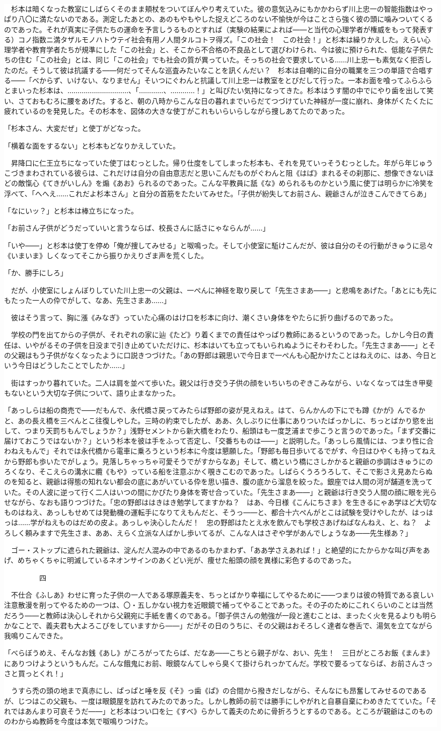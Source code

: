 　杉本は暗くなった教室にしばらくそのまま頬杖をついてぼんやり考えていた。彼の意気込みにもかかわらず川上忠一の智能指数はやっぱり八〇に満たないのである。測定したあとの、あのもやもやした捉えどころのない不愉快が今はことさら強く彼の頭に噛みついてくるのであった。それが真実に子供たちの運命を予言しうるものとすれば（実験の結果によれば――と当代の心理学者が権威をもって発表する）コノ指数ニ満タザルモノハトウテイ社会有用ノ人間タルコトヲ得ズ。「この社会！　この社会！」と杉本は繰りかえした。えらい心理学者や教育学者たちが規準にした「この社会」と、そこから不合格の不良品として選びわけられ、今は彼に預けられた、低能な子供たちの住む「この社会」とは、同じ「この社会」でも社会の質が異っていた。そっちの社会で要求している……川上忠一も素気なく拒否したのだ。そうして彼は抗議する――何だってそんな巡査みたいなことを訊くんだい？　杉本は自嘲的に自分の職業を三つの単語で合唱する――「べからず、いけない、なりません」そいつにぐわんと抗議して川上忠一は教室をとびだして行った。一本お面を喰ってふらふらとまいった杉本は、…………………………、「…………、…………！」と叫びたい気持になってきた。杉本はうす闇の中でにやり歯を出して笑い、さておもむろに腰をあげた。すると、朝の八時からこんな日の暮れまでいらだてつづけていた神経が一度に崩れ、身体がくたくたに疲れているのを発見した。その杉本を、図体の大きな使丁がこれもいらいらしながら捜しあてたのであった。

「杉本さん、大変だぜ」と使丁がどなった。

「横着な面をするない」と杉本もどなりかえしていた。

　昇降口に仁王立ちになっていた使丁はむっとした。帰り仕度をしてしまった杉本も、それを見ていっそうむっとした。年がら年じゅうこづきまわされている彼らは、これだけは自分の自由意志だと思いこんだものがぐわんと阻《はば》まれるその刹那に、想像できないほどの敵愾心《てきがいしん》を煽《あお》られるのであった。こんな平教員に舐《な》められるものかという風に使丁は明らかに冷笑を浮べて、「へへえ……これだよ杉本さん」と自分の首筋をたたいてみせた。「子供が紛失してお前さん、親爺さんが泣きこんできてらあ」

「なにいッ？」と杉本は棒立ちになった。

「お前さん子供がどうだっていいと言うならば、校長さんに話さにゃならんが……」

「いや――」と杉本は使丁を停め「俺が捜してみせる」と呶鳴った。そして小使室に駈けこんだが、彼は自分のその行動がきゅうに忌々《いまいま》しくなってそこから振りかえりざま声を荒くした。

「か、勝手にしろ」

　だが、小使室にしょんぼりしていた川上忠一の父親は、一ぺんに神経を取り戻して「先生さまあ――」と悲鳴をあげた。「あとにも先にもたった一人の伜でがして、なあ、先生さまあ……」

　彼はそう言って、胸に漲《みなぎ》っていた心痛のはけ口を杉本に向け、潮くさい身体をやたらに折り曲げるのであった。

　学校の門を出てからの子供が、それぞれの家に辿《たど》り着くまでの責任はやっぱり教師にあるというのであった。しかし今日の責任は、いやがるその子供を日没まで引き止めていただけに、杉本はいても立ってもいられぬようにそわそわした。「先生さまあ――」とその父親はもう子供がなくなったように口説きつづけた。「あの野郎は親思いで今日まで一ぺんも心配かけたことはねえのに、はあ、今日という今日はどうしたことでしたか……」

　街はすっかり暮れていた。二人は肩を並べて歩いた。親父は行き交う子供の顔をいちいちのぞきこみながら、いなくなっては生き甲斐もないという大切な子供について、語り止まなかった。

「あっしらは船の商売で――だもんで、永代橋さ戻ってみたらば野郎の姿が見えねえ。はて、らんかんの下にでも蹲《かが》んでるかと、あの長え橋を三べんとこ往復しやした。三時の約束でしたが、ああ、久しぶりに仕事にありついたばっかしに、ちっとばかり慾を出して、つまり天罰ちもんでしょうか？」浅野セメントから新大橋をわたり、船頭はも一度芝浦まで歩こうと言うのであった。「まず交番に届けておこうではないか？」という杉本を彼は手をふって否定し、「交番ちものは――」と説明した。「あっしら風情には、つまり性に合わねえもんで」それでは永代橋から電車に乗ろうという杉本に今度は懇願した。「野郎も毎日歩いてるでがす、今日はひやくも持ってねえから野郎も歩いたでがしょう。見落しちゃっちゃ可愛そうでがすからなあ」そして、橋という橋にさしかかると親爺の歩調はきゅうにのろくなり、そこえらの溝水に纜《もや》っている船を注意ぶかく覗きこむのであった。しばらくうろうろして、そこで影さえ見あたらぬのを知ると、親爺は得態の知れない都会の底にあがいている伜を思い描き、腹の底から溜息を絞った。銀座では人間の河が舗道を洗っていた。その人波に逆って行く二人はいつの間にかぴたり身体を寄せ合っていた。「先生さまあ――」と親爺は行き交う人間の顔に眼を光らせながら、なおも語りつづけた。「忠の野郎ははきはき勉学してますかね？　はあ、今日様《こんにちさま》を生きるにゃあ学ほど大切なものはねえ、あっしもせめては発動機の運転手になりてえもんだと、そうっ――と、都合十六ぺんがとこは試験を受けやしたが、はっはっは……学がねえものはだめの皮よ。あっしゃ決心したんだ！　忠の野郎はたとえ水を飲んでも学校さあげねばなんねえ、と、ね？　よろしく頼みますで先生さま、ああ、えらく立派な人ばかし歩いてるが、こんな人はさぞや学があんでしょうなあ――先生様あ？」

　ゴー・ストップに遮られた親爺は、淀んだ人混みの中であるのもかまわず、「ああ学さえあれば！」と絶望的にたからかな叫び声をあげ、めちゃくちゃに明滅しているネオンサインのあくどい光が、痩せた船頭の顔を異様に彩色するのであった。



　　　　　四



　不仕合《ふしあ》わせに育った子供の一人である塚原義夫を、ちっとばかり幸福にしてやるために――つまりは彼の特質である哀しい注意散漫を削ってやるための一つは、〇・五しかない視力を近眼鏡で補ってやることであった。その子のためにこれくらいのことは当然だろう――と教師は決心しそれから父親宛に手紙を書くのである。「御子供さんの勉強が一段と進むことは、まったく火を見るよりも明らかなことで、義夫君も大よろこびをしていますから――」だがその日のうちに、その父親はおそろしく達者な巻舌で、湯気を立てながら我鳴りこんできた。

「べらぼうめえ、そんなお銭《あし》がころがってたらば、だなあ――こちとら親子がな、おい、先生！　三日がところお飯《まんま》にありつけようというもんだ。こんな餓鬼にお前、眼鏡なんてしゃら臭くて掛けられっかてんだ。学校で要るってならば、お前さんさっさと買っとくれ！」

　うすら禿の頭の地まで真赤にし、ぱっぱと唾を反《そ》っ歯《ぱ》の合間から撥きだしながら、そんなにも昂奮してみせるのであるが、じつはこの父親も、一度は眼鏡屋を訪れてみたのであった。しかし教師の前では勝手にしやがれと自暴自棄にわめきたてていた。「それではあんまり可哀そうだ――」と杉本はつい口を辷《すべ》らかして義夫のために骨折ろうとするのである。ところが親爺はこのもののわからぬ教師を今度は本気で呶鳴りつけた。
